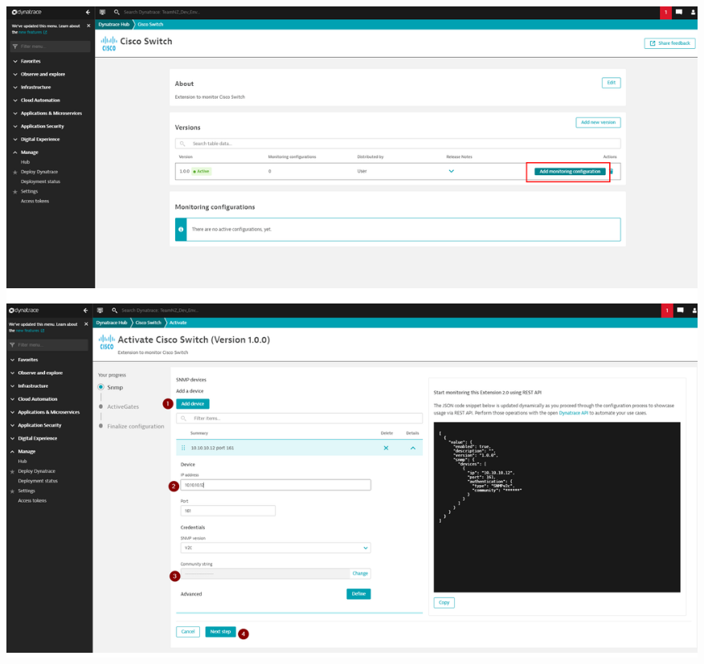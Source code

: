 ![extension configuration 2](images/extension_configuration_2.png)

![extension configuration 3](images/extension_configuration_3.png)
